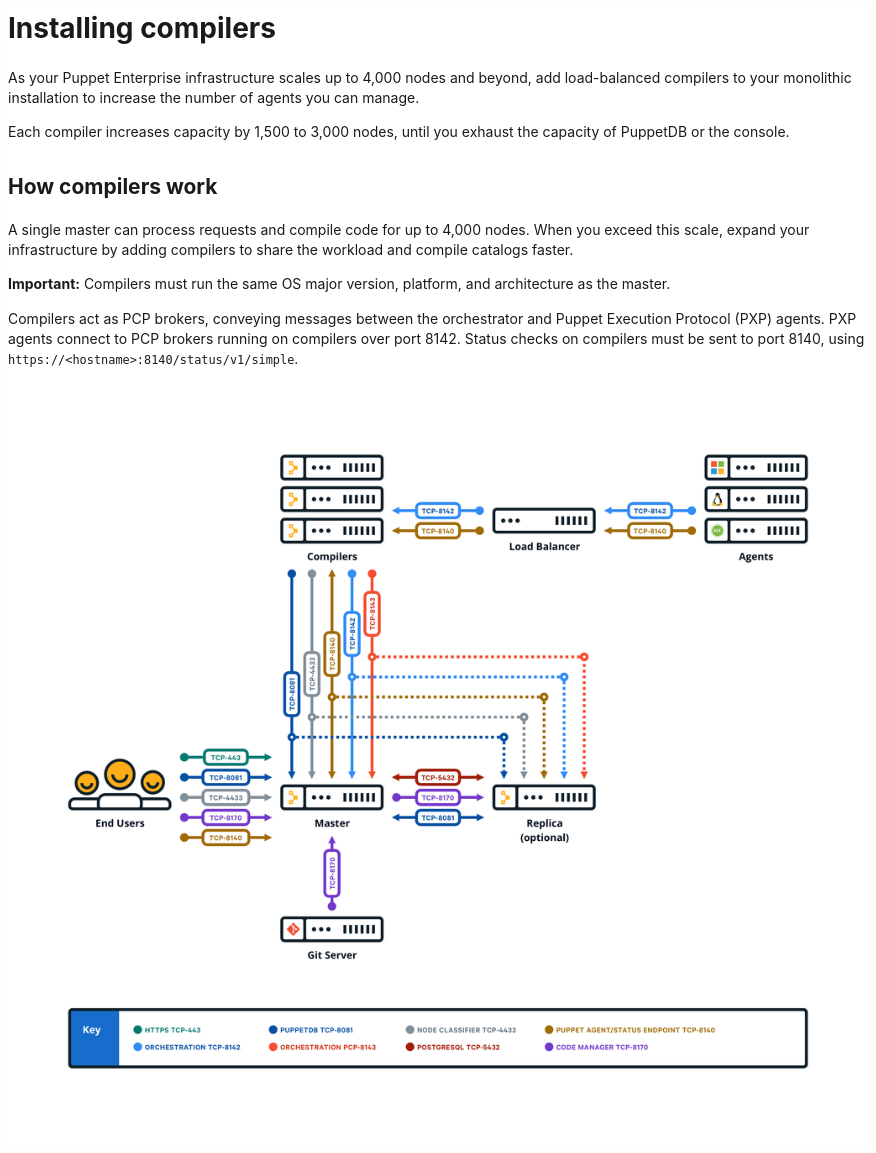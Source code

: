 # Installing compilers

As your Puppet Enterprise infrastructure scales up to 4,000 nodes and beyond, add load-balanced compilers to your monolithic installation to increase the number of agents you can manage.

Each compiler increases capacity by 1,500 to 3,000 nodes, until you exhaust the capacity of PuppetDB or the console.

## How compilers work

A single master can process requests and compile code for up to 4,000 nodes. When you exceed this scale, expand your infrastructure by adding compilers to share the workload and compile catalogs faster.

**Important:** Compilers must run the same OS major version, platform, and architecture as the master.

Compilers act as PCP brokers, conveying messages between the orchestrator and Puppet Execution Protocol \(PXP\) agents. PXP agents connect to PCP brokers running on compilers over port 8142. Status checks on compilers must be sent to port 8140, using `https://<hostname>:8140/status/v1/simple`.

![](mono_compile_port_diagram.png)
